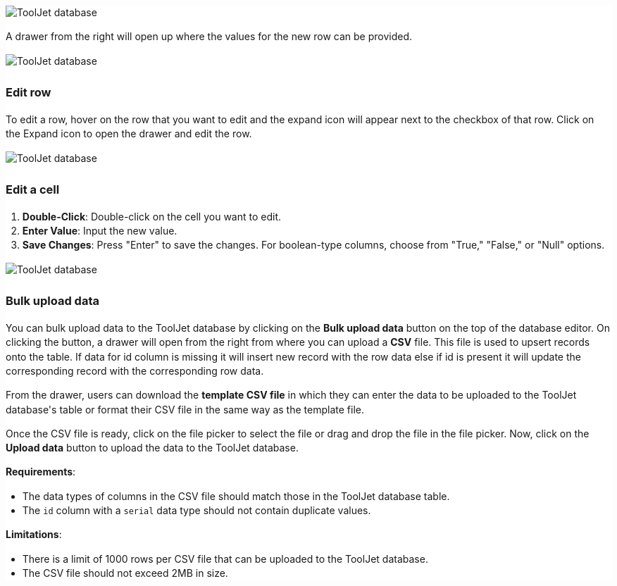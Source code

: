 <div style={{textAlign: 'center'}}>
    <img style={{ border:'0', marginBottom:'15px', borderRadius:'5px', boxShadow: '0px 1px 3px rgba(0, 0, 0, 0.2)' }} className="screenshot-full" src="/img/v2-beta/database/ux2/addnewrow.png" alt="ToolJet database" />
</div>

A drawer from the right will open up where the values for the new row can be provided.

<div style={{textAlign: 'center'}}>
    <img style={{ border:'0', marginBottom:'15px', borderRadius:'5px', boxShadow: '0px 1px 3px rgba(0, 0, 0, 0.2)' }} className="screenshot-full" src="/img/v2-beta/database/ux2/addnewrow2.png" alt="ToolJet database" />
</div>


### Edit row

To edit a row, hover on the row that you want to edit and the expand icon will appear next to the checkbox of that row. Click on the Expand icon to open the drawer and edit the row.

<div style={{textAlign: 'center'}}>
    <img style={{ border:'0', marginBottom:'15px', borderRadius:'5px', boxShadow: '0px 1px 3px rgba(0, 0, 0, 0.2)' }} className="screenshot-full" src="/img/v2-beta/database/ux2/expand.png" alt="ToolJet database" />
</div>

### Edit a cell

1. **Double-Click**: Double-click on the cell you want to edit.
2. **Enter Value**: Input the new value.
3. **Save Changes**: Press "Enter" to save the changes. For boolean-type columns, choose from "True," "False," or "Null" options.

<div style={{textAlign: 'center'}}>
    <img style={{ border:'0', marginBottom:'15px', borderRadius:'5px', boxShadow: '0px 1px 3px rgba(0, 0, 0, 0.2)' }} className="screenshot-full" src="/img/v2-beta/database/ux2/editcell.png" alt="ToolJet database" />
</div>

### Bulk upload data

You can bulk upload data to the ToolJet database by clicking on the **Bulk upload data** button on the top of the database editor. On clicking the button, a drawer will open from the right from where you can upload a **CSV** file. This file is used to upsert records onto the table. If data for id column is missing it will insert new record with the row data else if id is present it will update the corresponding record with the corresponding row data.

From the drawer, users can download the **template CSV file** in which they can enter the data to be uploaded to the ToolJet database's table or format their CSV file in the same way as the template file.

Once the CSV file is ready, click on the file picker to select the file or drag and drop the file in the file picker. Now, click on the **Upload data** button to upload the data to the ToolJet database.

**Requirements**:
- The data types of columns in the CSV file should match those in the ToolJet database table.
- The `id` column with a `serial` data type should not contain duplicate values.

**Limitations**:
- There is a limit of 1000 rows per CSV file that can be uploaded to the ToolJet database.
- The CSV file should not exceed 2MB in size.
